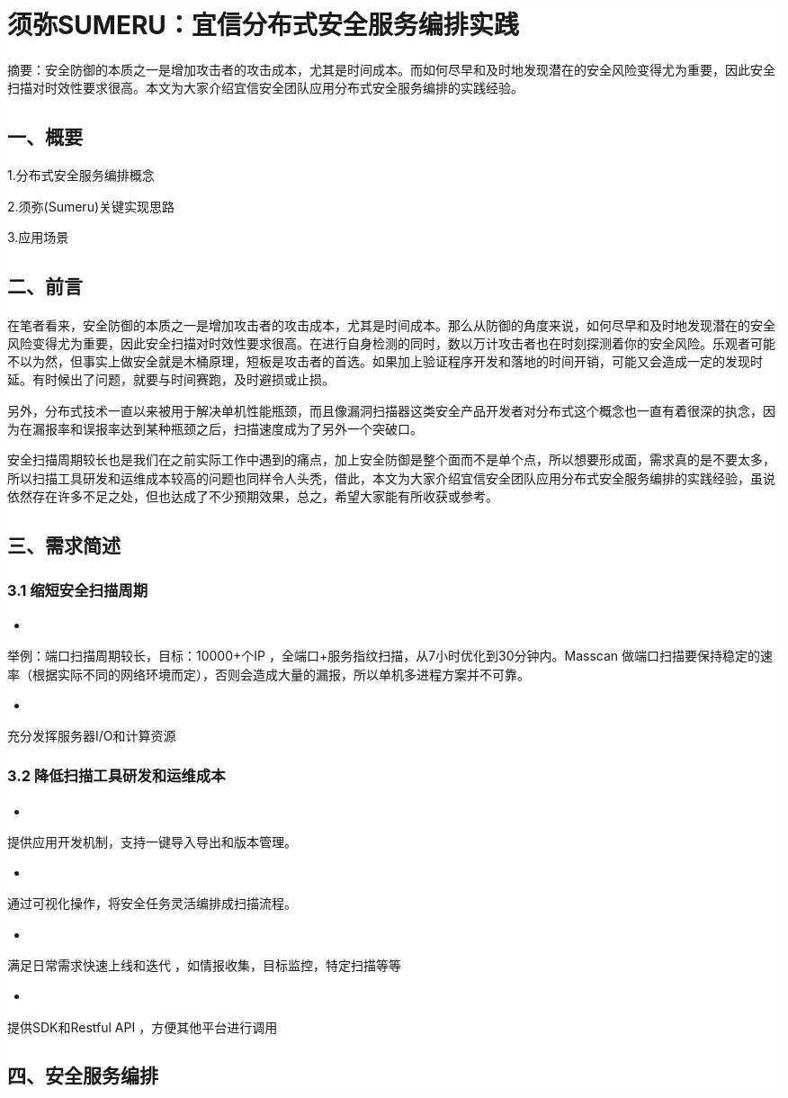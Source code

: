 # 须弥SUMERU：宜信分布式安全服务编排实践 #

摘要：安全防御的本质之一是增加攻击者的攻击成本，尤其是时间成本。而如何尽早和及时地发现潜在的安全风险变得尤为重要，因此安全扫描对时效性要求很高。本文为大家介绍宜信安全团队应用分布式安全服务编排的实践经验。

## 一、概要 ##

1.分布式安全服务编排概念

2.须弥(Sumeru)关键实现思路

3.应用场景

## 二、前言 ##

在笔者看来，安全防御的本质之一是增加攻击者的攻击成本，尤其是时间成本。那么从防御的角度来说，如何尽早和及时地发现潜在的安全风险变得尤为重要，因此安全扫描对时效性要求很高。在进行自身检测的同时，数以万计攻击者也在时刻探测着你的安全风险。乐观者可能不以为然，但事实上做安全就是木桶原理，短板是攻击者的首选。如果加上验证程序开发和落地的时间开销，可能又会造成一定的发现时延。有时候出了问题，就要与时间赛跑，及时避损或止损。

另外，分布式技术一直以来被用于解决单机性能瓶颈，而且像漏洞扫描器这类安全产品开发者对分布式这个概念也一直有着很深的执念，因为在漏报率和误报率达到某种瓶颈之后，扫描速度成为了另外一个突破口。

安全扫描周期较长也是我们在之前实际工作中遇到的痛点，加上安全防御是整个面而不是单个点，所以想要形成面，需求真的是不要太多，所以扫描工具研发和运维成本较高的问题也同样令人头秃，借此，本文为大家介绍宜信安全团队应用分布式安全服务编排的实践经验，虽说依然存在许多不足之处，但也达成了不少预期效果，总之，希望大家能有所收获或参考。

## 三、需求简述 ##

### 3.1 缩短安全扫描周期 ###

* 

举例：端口扫描周期较长，目标：10000+个IP ，全端口+服务指纹扫描，从7小时优化到30分钟内。Masscan 做端口扫描要保持稳定的速率（根据实际不同的网络环境而定），否则会造成大量的漏报，所以单机多进程方案并不可靠。

* 

充分发挥服务器I/O和计算资源

### 3.2 降低扫描工具研发和运维成本 ###

* 

提供应用开发机制，支持一键导入导出和版本管理。

* 

通过可视化操作，将安全任务灵活编排成扫描流程。

* 

满足日常需求快速上线和迭代 ，如情报收集，目标监控，特定扫描等等

* 

提供SDK和Restful API ，方便其他平台进行调用

## 四、安全服务编排 ##
